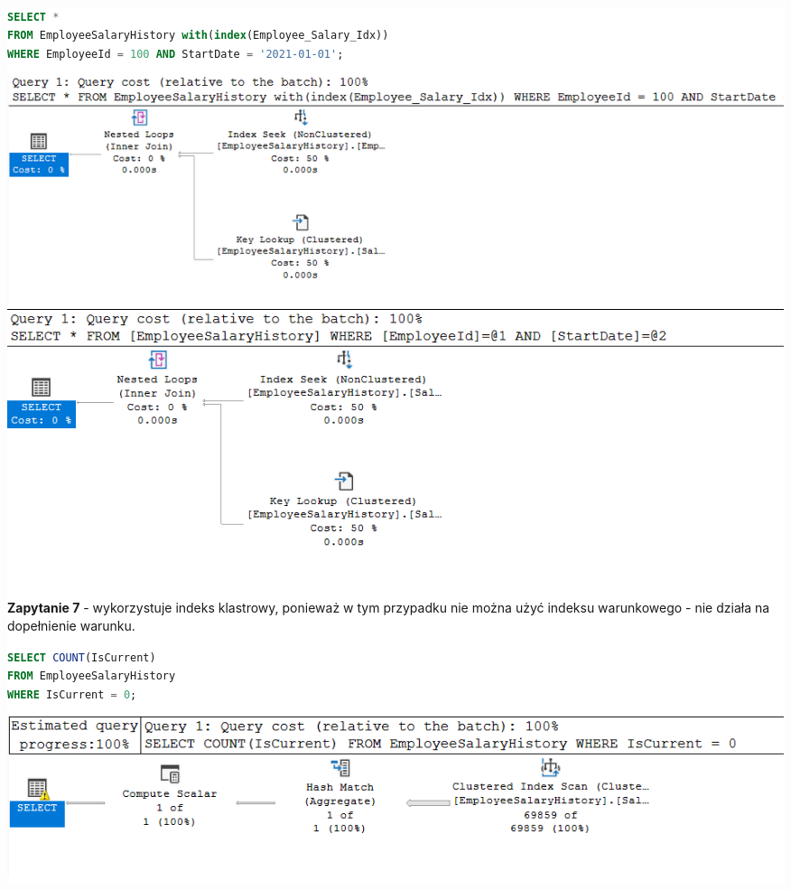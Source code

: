 ```sql
SELECT *
FROM EmployeeSalaryHistory with(index(Employee_Salary_Idx))
WHERE EmployeeId = 100 AND StartDate = '2021-01-01';
```

<img src="z5_plan8.png" alt="image">
<img src="z5_plan9.png" alt="image">

**Zapytanie 7** - wykorzystuje indeks klastrowy, ponieważ w tym przypadku nie można użyć indeksu warunkowego - nie działa na dopełnienie warunku.

```sql
SELECT COUNT(IsCurrent)
FROM EmployeeSalaryHistory
WHERE IsCurrent = 0;
```

<img src="z5_plan10.png" alt="image">
